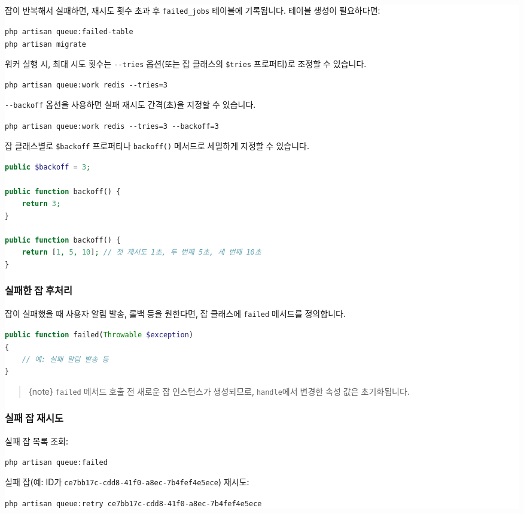 잡이 반복해서 실패하면, 재시도 횟수 초과 후 `failed_jobs` 테이블에 기록됩니다. 테이블 생성이 필요하다면:

```
php artisan queue:failed-table
php artisan migrate
```

워커 실행 시, 최대 시도 횟수는 `--tries` 옵션(또는 잡 클래스의 `$tries` 프로퍼티)로 조정할 수 있습니다.

```
php artisan queue:work redis --tries=3
```

`--backoff` 옵션을 사용하면 실패 재시도 간격(초)을 지정할 수 있습니다.

```
php artisan queue:work redis --tries=3 --backoff=3
```

잡 클래스별로 `$backoff` 프로퍼티나 `backoff()` 메서드로 세밀하게 지정할 수 있습니다.

```php
public $backoff = 3;

public function backoff() {
    return 3;
}

public function backoff() {
    return [1, 5, 10]; // 첫 재시도 1초, 두 번째 5초, 세 번째 10초
}
```

### 실패한 잡 후처리

잡이 실패했을 때 사용자 알림 발송, 롤백 등을 원한다면, 잡 클래스에 `failed` 메서드를 정의합니다.

```php
public function failed(Throwable $exception)
{
    // 예: 실패 알림 발송 등
}
```

> {note} `failed` 메서드 호출 전 새로운 잡 인스턴스가 생성되므로, `handle`에서 변경한 속성 값은 초기화됩니다.

### 실패 잡 재시도

실패 잡 목록 조회:

```
php artisan queue:failed
```

실패 잡(예: ID가 `ce7bb17c-cdd8-41f0-a8ec-7b4fef4e5ece`) 재시도:

```
php artisan queue:retry ce7bb17c-cdd8-41f0-a8ec-7b4fef4e5ece
```
